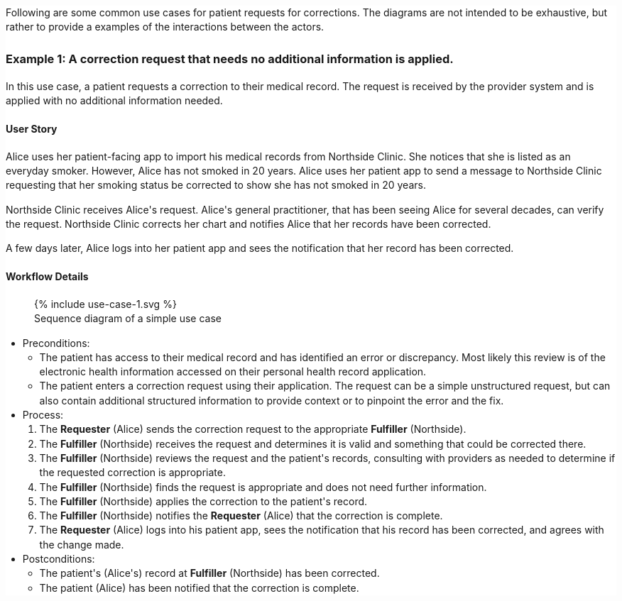 
Following are some common use cases for patient requests for corrections. The diagrams are not intended to be exhaustive, but rather to provide a examples of the interactions between the actors.

### Example 1: A correction request that needs no additional information is applied.

In this use case, a patient requests a correction to their medical record. The request is received by the provider system and is applied with no additional information needed.

#### User Story

Alice uses her patient-facing app to import his medical records from Northside Clinic. She notices that she is listed as an everyday smoker. However, Alice has not smoked in 20 years. Alice uses her patient app to send a message to Northside Clinic requesting that her smoking status be corrected to show she has not smoked in 20 years.

Northside Clinic receives Alice's request.  Alice's general practitioner, that has been seeing Alice for several decades, can verify the request.  Northside Clinic corrects her chart and notifies Alice that her records have been corrected.

A few days later, Alice logs into her patient app and sees the notification that her record has been corrected.

#### Workflow Details

<figure>
  {% include use-case-1.svg %}
  <figcaption>Sequence diagram of a simple use case</figcaption>
</figure>

* Preconditions: 
  * The patient has access to their medical record and has identified an error or discrepancy.  Most likely this review is of the electronic health information accessed on their personal health record application.
  * The patient enters a correction request using their application. The request can be a simple unstructured request, but can also contain additional structured information to provide context or to pinpoint the error and the fix.
* Process:
  1. The **Requester** (Alice) sends the correction request to the appropriate **Fulfiller** (Northside).
  1. The **Fulfiller** (Northside) receives the request and determines it is valid and something that could be corrected there.
  1. The **Fulfiller** (Northside) reviews the request and the patient's records, consulting with providers as needed to determine if the requested correction is appropriate.
  1. The **Fulfiller** (Northside) finds the request is appropriate and does not need further information.
  1. The **Fulfiller** (Northside) applies the correction to the patient's record.
  1. The **Fulfiller** (Northside) notifies the **Requester** (Alice) that the correction is complete.
  1. The **Requester** (Alice) logs into his patient app, sees the notification that his record has been corrected, and agrees with the change made.
* Postconditions:
  * The patient's (Alice's) record at **Fulfiller** (Northside) has been corrected.
  * The patient (Alice) has been notified that the correction is complete.
